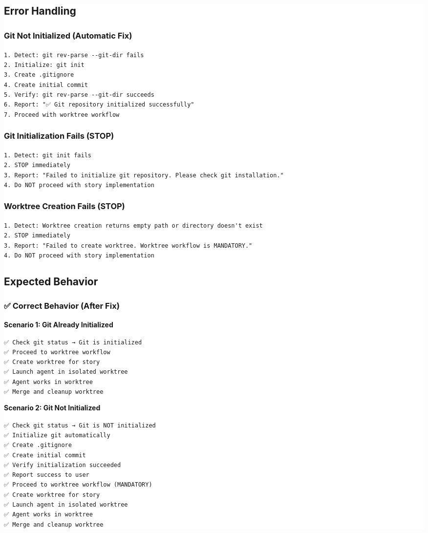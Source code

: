 ## Error Handling

### Git Not Initialized (Automatic Fix)
```
1. Detect: git rev-parse --git-dir fails
2. Initialize: git init
3. Create .gitignore
4. Create initial commit
5. Verify: git rev-parse --git-dir succeeds
6. Report: "✅ Git repository initialized successfully"
7. Proceed with worktree workflow
```

### Git Initialization Fails (STOP)
```
1. Detect: git init fails
2. STOP immediately
3. Report: "Failed to initialize git repository. Please check git installation."
4. Do NOT proceed with story implementation
```

### Worktree Creation Fails (STOP)
```
1. Detect: Worktree creation returns empty path or directory doesn't exist
2. STOP immediately
3. Report: "Failed to create worktree. Worktree workflow is MANDATORY."
4. Do NOT proceed with story implementation
```

## Expected Behavior

### ✅ Correct Behavior (After Fix)

**Scenario 1: Git Already Initialized**
```
✅ Check git status → Git is initialized
✅ Proceed to worktree workflow
✅ Create worktree for story
✅ Launch agent in isolated worktree
✅ Agent works in worktree
✅ Merge and cleanup worktree
```

**Scenario 2: Git Not Initialized**
```
✅ Check git status → Git is NOT initialized
✅ Initialize git automatically
✅ Create .gitignore
✅ Create initial commit
✅ Verify initialization succeeded
✅ Report success to user
✅ Proceed to worktree workflow (MANDATORY)
✅ Create worktree for story
✅ Launch agent in isolated worktree
✅ Agent works in worktree
✅ Merge and cleanup worktree
```
